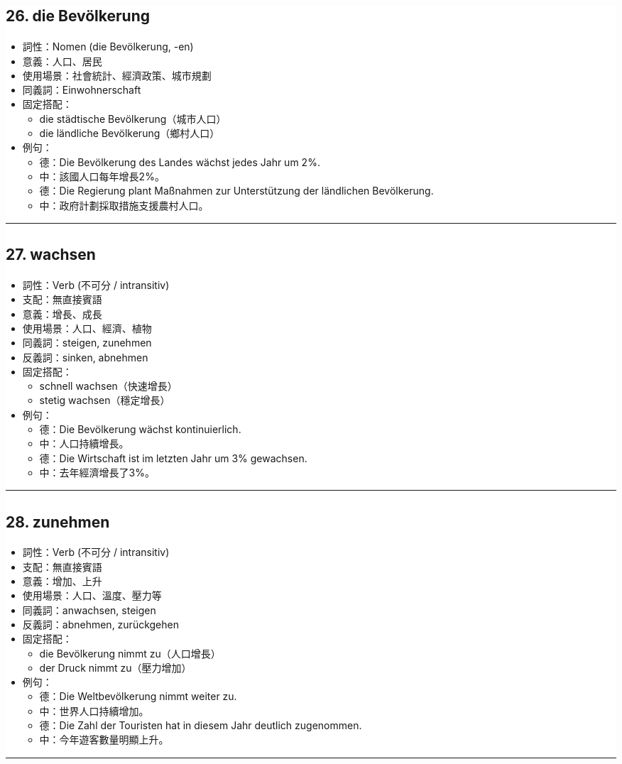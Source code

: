 
## 26. die Bevölkerung

- 詞性：Nomen (die Bevölkerung, -en)
- 意義：人口、居民
- 使用場景：社會統計、經濟政策、城市規劃
- 同義詞：Einwohnerschaft
- 固定搭配：
  - die städtische Bevölkerung（城市人口）
  - die ländliche Bevölkerung（鄉村人口）
- 例句：
  - 德：Die Bevölkerung des Landes wächst jedes Jahr um 2%.
  - 中：該國人口每年增長2%。
  - 德：Die Regierung plant Maßnahmen zur Unterstützung der ländlichen Bevölkerung.
  - 中：政府計劃採取措施支援農村人口。

---

## 27. wachsen

- 詞性：Verb (不可分 / intransitiv)
- 支配：無直接賓語
- 意義：增長、成長
- 使用場景：人口、經濟、植物
- 同義詞：steigen, zunehmen
- 反義詞：sinken, abnehmen
- 固定搭配：
  - schnell wachsen（快速增長）
  - stetig wachsen（穩定增長）
- 例句：
  - 德：Die Bevölkerung wächst kontinuierlich.
  - 中：人口持續增長。
  - 德：Die Wirtschaft ist im letzten Jahr um 3% gewachsen.
  - 中：去年經濟增長了3%。

---

## 28. zunehmen

- 詞性：Verb (不可分 / intransitiv)
- 支配：無直接賓語
- 意義：增加、上升
- 使用場景：人口、溫度、壓力等
- 同義詞：anwachsen, steigen
- 反義詞：abnehmen, zurückgehen
- 固定搭配：
  - die Bevölkerung nimmt zu（人口增長）
  - der Druck nimmt zu（壓力增加）
- 例句：
  - 德：Die Weltbevölkerung nimmt weiter zu.
  - 中：世界人口持續增加。
  - 德：Die Zahl der Touristen hat in diesem Jahr deutlich zugenommen.
  - 中：今年遊客數量明顯上升。

---